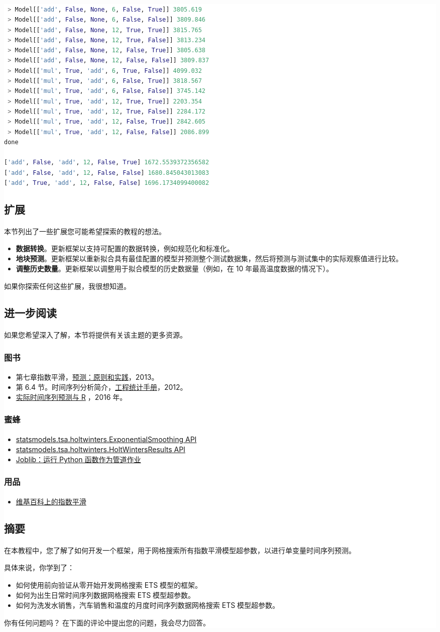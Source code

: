 ```py
 > Model[['add', False, None, 6, False, True]] 3805.619
 > Model[['add', False, None, 6, False, False]] 3809.846
 > Model[['add', False, None, 12, True, True]] 3815.765
 > Model[['add', False, None, 12, True, False]] 3813.234
 > Model[['add', False, None, 12, False, True]] 3805.638
 > Model[['add', False, None, 12, False, False]] 3809.837
 > Model[['mul', True, 'add', 6, True, False]] 4099.032
 > Model[['mul', True, 'add', 6, False, True]] 3818.567
 > Model[['mul', True, 'add', 6, False, False]] 3745.142
 > Model[['mul', True, 'add', 12, True, True]] 2203.354
 > Model[['mul', True, 'add', 12, True, False]] 2284.172
 > Model[['mul', True, 'add', 12, False, True]] 2842.605
 > Model[['mul', True, 'add', 12, False, False]] 2086.899
done

['add', False, 'add', 12, False, True] 1672.5539372356582
['add', False, 'add', 12, False, False] 1680.845043013083
['add', True, 'add', 12, False, False] 1696.1734099400082
```

## 扩展

本节列出了一些扩展您可能希望探索的教程的想法。

*   **数据转换**。更新框架以支持可配置的数据转换，例如规范化和标准化。
*   **地块预测**。更新框架以重新拟合具有最佳配置的模型并预测整个测试数据集，然后将预测与测试集中的实际观察值进行比较。
*   **调整历史数量**。更新框架以调整用于拟合模型的历史数据量（例如，在 10 年最高温度数据的情况下）。

如果你探索任何这些扩展，我很想知道。

## 进一步阅读

如果您希望深入了解，本节将提供有关该主题的更多资源。

### 图书

*   第七章指数平滑，[预测：原则和实践](https://amzn.to/2xlJsfV)，2013。
*   第 6.4 节。时间序列分析简介，[工程统计手册](https://www.itl.nist.gov/div898/handbook/)，2012。
*   [实际时间序列预测与 R](https://amzn.to/2LGKzKm) ，2016 年。

### 蜜蜂

*   [statsmodels.tsa.holtwinters.ExponentialSmoothing API](http://www.statsmodels.org/dev/generated/statsmodels.tsa.holtwinters.ExponentialSmoothing.html)
*   [statsmodels.tsa.holtwinters.HoltWintersResults API](http://www.statsmodels.org/dev/generated/statsmodels.tsa.holtwinters.HoltWintersResults.html)
*   [Joblib：运行 Python 函数作为管道作业](https://pythonhosted.org/joblib/)

### 用品

*   [维基百科上的指数平滑](https://en.wikipedia.org/wiki/Exponential_smoothing)

## 摘要

在本教程中，您了解了如何开发一个框架，用于网格搜索所有指数平滑模型超参数，以进行单变量时间序列预测。

具体来说，你学到了：

*   如何使用前向验证从零开始开发网格搜索 ETS 模型的框架。
*   如何为出生日常时间序列数据网格搜索 ETS 模型超参数。
*   如何为洗发水销售，汽车销售和温度的月度时间序列数据网格搜索 ETS 模型超参数。

你有任何问题吗？
在下面的评论中提出您的问题，我会尽力回答。